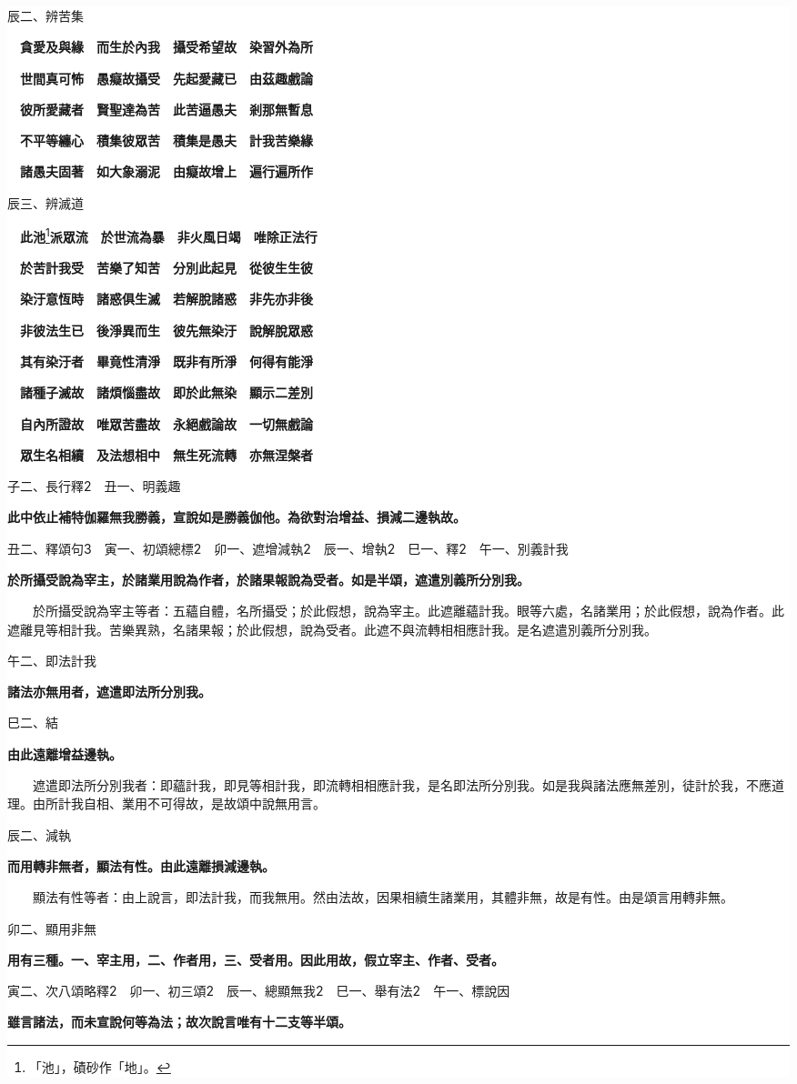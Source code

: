 辰二、辨苦集

　**貪愛及與緣　而生於內我　攝受希望故　染習外為所**

　**世間真可怖　愚癡故攝受　先起愛藏已　由茲趣戲論**

　**彼所愛藏者　賢聖達為苦　此苦逼愚夫　剎那無暫息**

　**不平等纏心　積集彼眾苦　積集是愚夫　計我苦樂緣**

　**諸愚夫固著　如大象溺泥　由癡故增上　遍行遍所作**

辰三、辨滅道

　**此池**[^14]**派眾流　於世流為暴　非火風日竭　唯除正法行**

　**於苦計我受　苦樂了知苦　分別此起見　從彼生生彼**

　**染汙意恆時　諸惑俱生滅　若解脫諸惑　非先亦非後**

　**非彼法生已　後淨異而生　彼先無染汙　說解脫眾惑**

　**其有染汙者　畢竟性清淨　既非有所淨　何得有能淨**

　**諸種子滅故　諸煩惱盡故　即於此無染　顯示二差別**

　**自內所證故　唯眾苦盡故　永絕戲論故　一切無戲論**

　**眾生名相續　及法想相中　無生死流轉　亦無涅槃者**

子二、長行釋2　丑一、明義趣

**此中依止補特伽羅無我勝義，宣說如是勝義伽他。為欲對治增益、損減二邊執故。**

丑二、釋頌句3　寅一、初頌總標2　卯一、遮增減執2　辰一、增執2　巳一、釋2　午一、別義計我

**於所攝受說為宰主，於諸業用說為作者，於諸果報說為受者。如是半頌，遮遣別義所分別我。**

　　於所攝受說為宰主等者：五蘊自體，名所攝受；於此假想，說為宰主。此遮離蘊計我。眼等六處，名諸業用；於此假想，說為作者。此遮離見等相計我。苦樂異熟，名諸果報；於此假想，說為受者。此遮不與流轉相相應計我。是名遮遣別義所分別我。

午二、即法計我

**諸法亦無用者，遮遣即法所分別我。**

巳二、結

**由此遠離增益邊執。**

　　遮遣即法所分別我者：即蘊計我，即見等相計我，即流轉相相應計我，是名即法所分別我。如是我與諸法應無差別，徒計於我，不應道理。由所計我自相、業用不可得故，是故頌中說無用言。

辰二、減執

**而用轉非無者，顯法有性。由此遠離損減邊執。**

　　顯法有性等者：由上說言，即法計我，而我無用。然由法故，因果相續生諸業用，其體非無，故是有性。由是頌言用轉非無。

卯二、顯用非無

**用有三種。一、宰主用，二、作者用，三、受者用。因此用故，假立宰主、作者、受者。**

寅二、次八頌略釋2　卯一、初三頌2　辰一、總顯無我2　巳一、舉有法2　午一、標說因

**雖言諸法，而未宣說何等為法；故次說言唯有十二支等半頌。**


[^1]: 「默」，磧砂、大正作「黑」。
[^2]: 「勝」，大正作「斷」。
[^3]: 「行」，大正作「行者」。
[^4]: 「老」，磧砂作「者」。
[^5]: 「言」，磧砂作「亦」。
[^6]: 「應」，磧砂、大正、陵本作「所」。
[^7]: 「應」，磧砂、大正、陵本作「所」。
[^8]: 「此」，磧砂作「是此」。
[^9]: 「應」，磧砂、大正、陵本作「所」。
[^10]: 「若」，磧砂作「有」。
[^11]: 「證」，磧砂作「說」。
[^12]: 「乃有」，披尋記原作「乃至」。卷六十四原文作「乃有」。
[^13]: 「日」，大正作「曰」。
[^14]: 「池」，磧砂作「地」。
[^15]: 「任」，磧砂作「住」。
[^16]: 「他」，磧砂作「彼」。
[^17]: 「望」，磧砂、大正、陵本作「應」。
[^18]: 「計」，磧砂、大正、陵本作「及」。
[^19]: 「己」，陵本作「已」。
[^20]: 磧砂無「示」字。
[^21]: 「內」，磧砂作「由」。
[^22]: 「出」，磧砂作「遠」。
[^23]: 「愛」，大正作「欲」。
[^24]: 「肉」，磧砂作「內」。
[^25]: 「成」，大正作「成立」。
[^26]: 「能」，大正作「能為」。
[^27]: 此二段原文為：「不毀壞尸羅於學者：謂安住淨戒。誓能順者：謂守護別解脫律儀。」
[^28]: 「荼」，大正作「茶」。